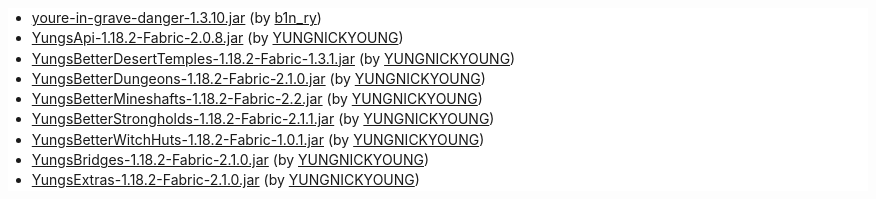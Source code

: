   * [youre-in-grave-danger-1.3.10.jar](https://www.curseforge.com/minecraft/mc-mods/youre-in-grave-danger/files/3995601) (by [b1n_ry](https://www.curseforge.com/members/b1n_ry/projects))
  * [YungsApi-1.18.2-Fabric-2.0.8.jar](https://www.curseforge.com/minecraft/mc-mods/yungs-api-fabric/files/3779089) (by [YUNGNICKYOUNG](https://www.curseforge.com/members/YUNGNICKYOUNG/projects))
  * [YungsBetterDesertTemples-1.18.2-Fabric-1.3.1.jar](https://www.curseforge.com/minecraft/mc-mods/yungs-better-desert-temples-fabric/files/3950606) (by [YUNGNICKYOUNG](https://www.curseforge.com/members/YUNGNICKYOUNG/projects))
  * [YungsBetterDungeons-1.18.2-Fabric-2.1.0.jar](https://www.curseforge.com/minecraft/mc-mods/yungs-better-dungeons-fabric/files/3777936) (by [YUNGNICKYOUNG](https://www.curseforge.com/members/YUNGNICKYOUNG/projects))
  * [YungsBetterMineshafts-1.18.2-Fabric-2.2.jar](https://www.curseforge.com/minecraft/mc-mods/yungs-better-mineshafts-fabric/files/3855187) (by [YUNGNICKYOUNG](https://www.curseforge.com/members/YUNGNICKYOUNG/projects))
  * [YungsBetterStrongholds-1.18.2-Fabric-2.1.1.jar](https://www.curseforge.com/minecraft/mc-mods/yungs-better-strongholds-fabric/files/3778232) (by [YUNGNICKYOUNG](https://www.curseforge.com/members/YUNGNICKYOUNG/projects))
  * [YungsBetterWitchHuts-1.18.2-Fabric-1.0.1.jar](https://www.curseforge.com/minecraft/mc-mods/yungs-better-witch-huts-fabric/files/3855150) (by [YUNGNICKYOUNG](https://www.curseforge.com/members/YUNGNICKYOUNG/projects))
  * [YungsBridges-1.18.2-Fabric-2.1.0.jar](https://www.curseforge.com/minecraft/mc-mods/yungs-bridges-fabric/files/3777946) (by [YUNGNICKYOUNG](https://www.curseforge.com/members/YUNGNICKYOUNG/projects))
  * [YungsExtras-1.18.2-Fabric-2.1.0.jar](https://www.curseforge.com/minecraft/mc-mods/yungs-extras-fabric/files/3777940) (by [YUNGNICKYOUNG](https://www.curseforge.com/members/YUNGNICKYOUNG/projects))

